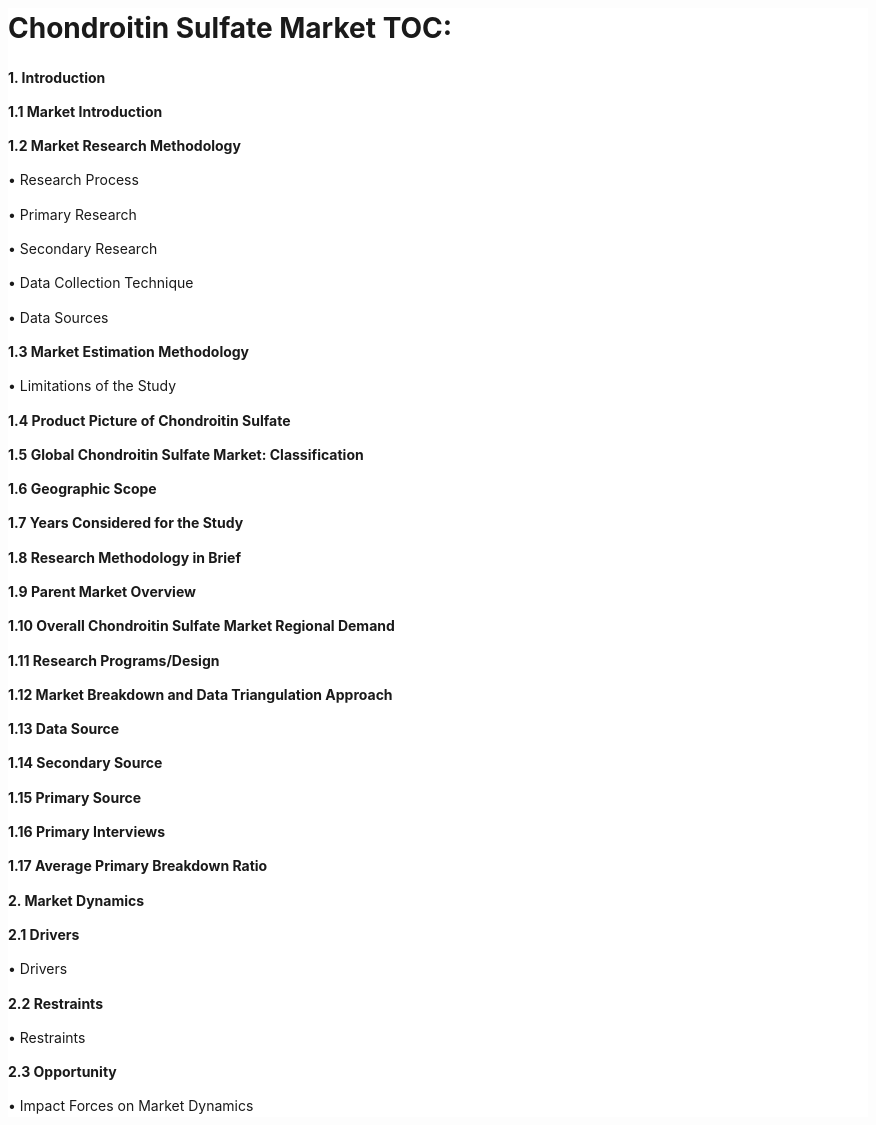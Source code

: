 # <strong>Chondroitin Sulfate Market TOC:</strong>

<strong>1. Introduction</strong>

<strong>1.1 Market Introduction</strong>

<strong>1.2 Market Research Methodology</strong>

• Research Process

• Primary Research

• Secondary Research

• Data Collection Technique

• Data Sources

<strong>1.3 Market Estimation Methodology</strong>

• Limitations of the Study

<strong>1.4 Product Picture of Chondroitin Sulfate</strong>

<strong>1.5 Global Chondroitin Sulfate Market: Classification</strong>

<strong>1.6 Geographic Scope</strong>

<strong>1.7 Years Considered for the Study</strong>

<strong>1.8 Research Methodology in Brief</strong>

<strong>1.9 Parent Market Overview</strong>

<strong>1.10 Overall Chondroitin Sulfate Market Regional Demand</strong>

<strong>1.11 Research Programs/Design</strong>

<strong>1.12 Market Breakdown and Data Triangulation Approach</strong>

<strong>1.13 Data Source</strong>

<strong>1.14 Secondary Source</strong>

<strong>1.15 Primary Source</strong>

<strong>1.16 Primary Interviews</strong>

<strong>1.17 Average Primary Breakdown Ratio</strong>

<strong>2. Market Dynamics</strong>

<strong>2.1 Drivers</strong>

• Drivers

<strong>2.2 Restraints</strong>

• Restraints

<strong>2.3 Opportunity</strong>

• Impact Forces on Market Dynamics

